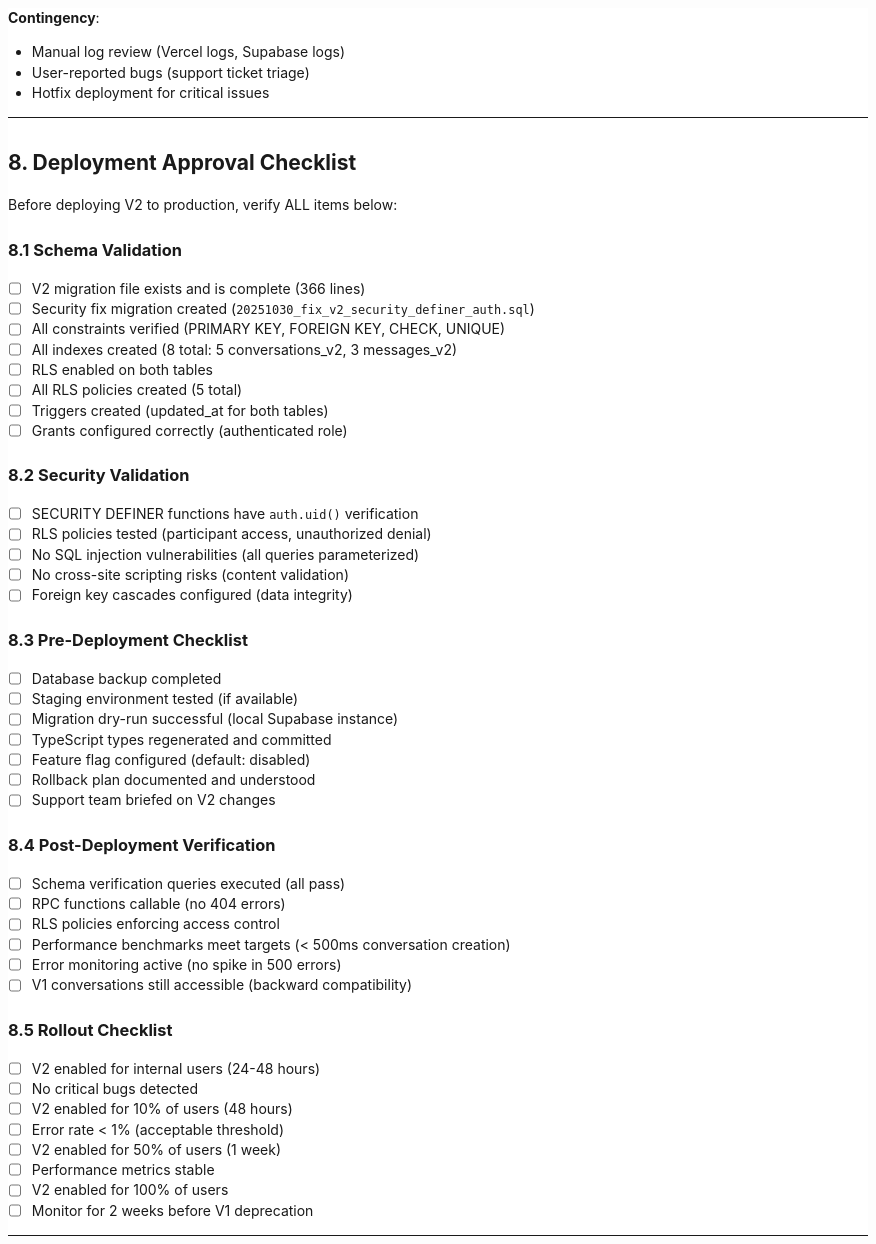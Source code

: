 **Contingency**:
- Manual log review (Vercel logs, Supabase logs)
- User-reported bugs (support ticket triage)
- Hotfix deployment for critical issues

---

## 8. Deployment Approval Checklist

Before deploying V2 to production, verify ALL items below:

### 8.1 Schema Validation

- [ ] V2 migration file exists and is complete (366 lines)
- [ ] Security fix migration created (`20251030_fix_v2_security_definer_auth.sql`)
- [ ] All constraints verified (PRIMARY KEY, FOREIGN KEY, CHECK, UNIQUE)
- [ ] All indexes created (8 total: 5 conversations_v2, 3 messages_v2)
- [ ] RLS enabled on both tables
- [ ] All RLS policies created (5 total)
- [ ] Triggers created (updated_at for both tables)
- [ ] Grants configured correctly (authenticated role)

### 8.2 Security Validation

- [ ] SECURITY DEFINER functions have `auth.uid()` verification
- [ ] RLS policies tested (participant access, unauthorized denial)
- [ ] No SQL injection vulnerabilities (all queries parameterized)
- [ ] No cross-site scripting risks (content validation)
- [ ] Foreign key cascades configured (data integrity)

### 8.3 Pre-Deployment Checklist

- [ ] Database backup completed
- [ ] Staging environment tested (if available)
- [ ] Migration dry-run successful (local Supabase instance)
- [ ] TypeScript types regenerated and committed
- [ ] Feature flag configured (default: disabled)
- [ ] Rollback plan documented and understood
- [ ] Support team briefed on V2 changes

### 8.4 Post-Deployment Verification

- [ ] Schema verification queries executed (all pass)
- [ ] RPC functions callable (no 404 errors)
- [ ] RLS policies enforcing access control
- [ ] Performance benchmarks meet targets (< 500ms conversation creation)
- [ ] Error monitoring active (no spike in 500 errors)
- [ ] V1 conversations still accessible (backward compatibility)

### 8.5 Rollout Checklist

- [ ] V2 enabled for internal users (24-48 hours)
- [ ] No critical bugs detected
- [ ] V2 enabled for 10% of users (48 hours)
- [ ] Error rate < 1% (acceptable threshold)
- [ ] V2 enabled for 50% of users (1 week)
- [ ] Performance metrics stable
- [ ] V2 enabled for 100% of users
- [ ] Monitor for 2 weeks before V1 deprecation

---